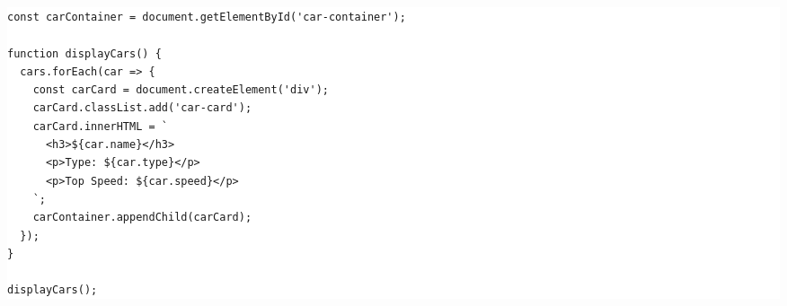    const carContainer = document.getElementById('car-container');

    function displayCars() {
      cars.forEach(car => {
        const carCard = document.createElement('div');
        carCard.classList.add('car-card');
        carCard.innerHTML = `
          <h3>${car.name}</h3>
          <p>Type: ${car.type}</p>
          <p>Top Speed: ${car.speed}</p>
        `;
        carContainer.appendChild(carCard);
      });
    }

    displayCars();
  </script>
</body>
</html>
